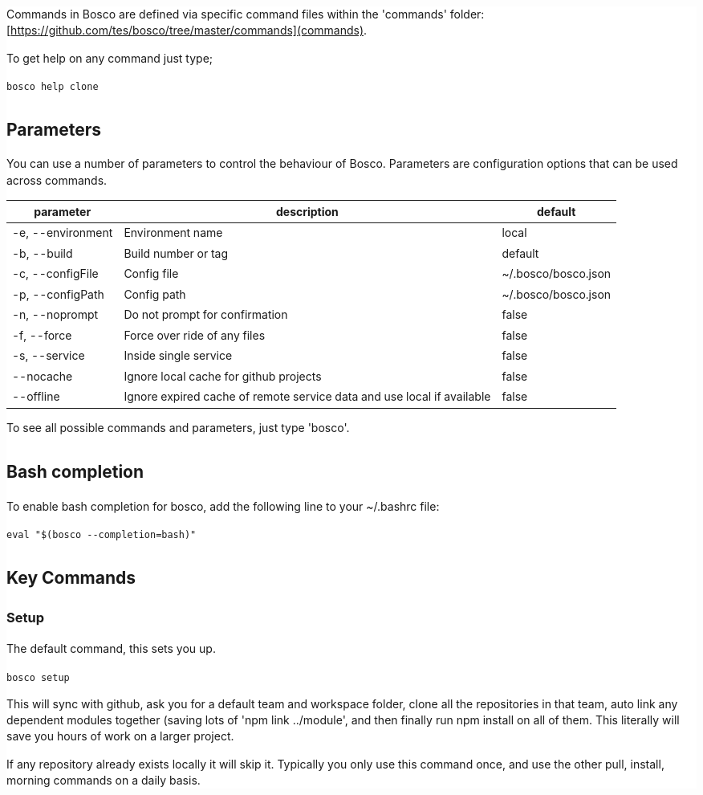 Commands in Bosco are defined via specific command files within the 'commands' folder: [https://github.com/tes/bosco/tree/master/commands](commands).

To get help on any command just type;

```
bosco help clone
```

## Parameters

You can use a number of parameters to control the behaviour of Bosco.  Parameters are configuration options that can be used across commands.

|parameter|description|default|
|---------|-----------|--------|
|-e, --environment|Environment name|local|
|-b, --build|Build number or tag|default|
|-c, --configFile|Config file|~/.bosco/bosco.json|
|-p, --configPath|Config path|~/.bosco/bosco.json|
|-n, --noprompt|Do not prompt for confirmation|false|
|-f, --force|Force over ride of any files|false|
|-s, --service|Inside single service|false|
|--nocache|Ignore local cache for github projects|false|
|--offline|Ignore expired cache of remote service data and use local if available|false|

To see all possible commands and parameters, just type 'bosco'.

## Bash completion

To enable bash <tab> completion for bosco, add the following line to your ~/.bashrc file:

```
eval "$(bosco --completion=bash)"
```

## Key Commands

### Setup

The default command, this sets you up.

```
bosco setup
```

This will sync with github, ask you for a default team and workspace folder, clone all the repositories in that team, auto link any dependent modules together (saving lots of 'npm link ../module', and then finally run npm install on all of them.  This literally will save you hours of work on a larger project.

If any repository already exists locally it will skip it.  Typically you only use this command once, and use the other pull, install, morning commands on a daily basis.
